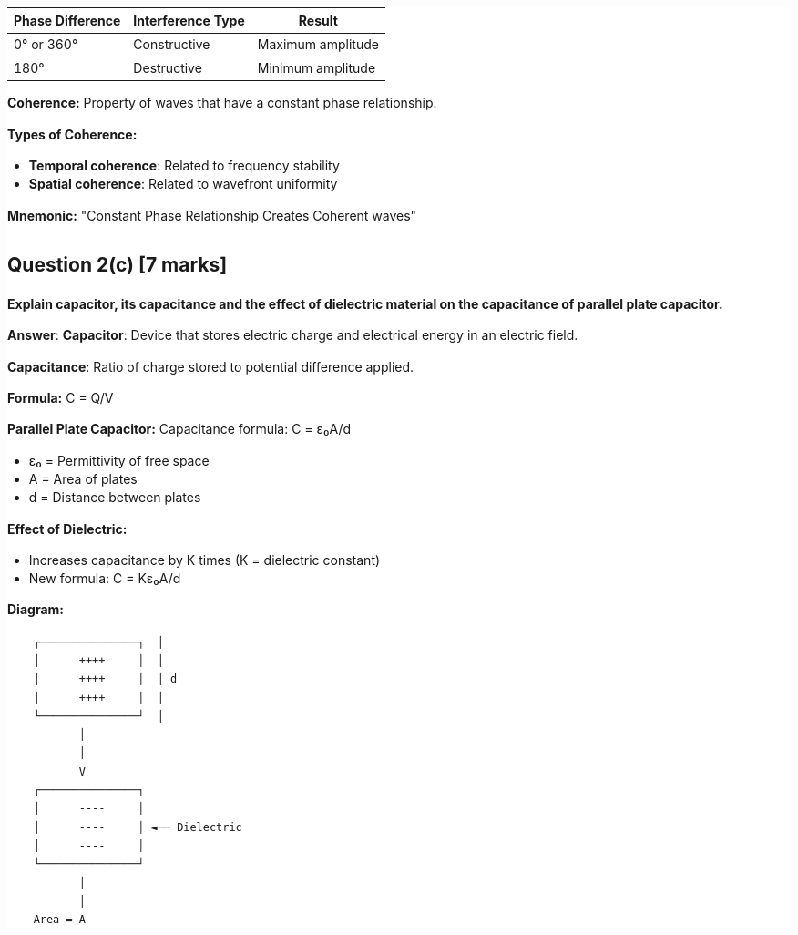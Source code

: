 | Phase Difference | Interference Type | Result |
|------------------|-------------------|--------|
| 0° or 360° | Constructive | Maximum amplitude |
| 180° | Destructive | Minimum amplitude |

**Coherence:**
Property of waves that have a constant phase relationship.

**Types of Coherence:**

- **Temporal coherence**: Related to frequency stability
- **Spatial coherence**: Related to wavefront uniformity

**Mnemonic:** "Constant Phase Relationship Creates Coherent waves"

## Question 2(c) [7 marks]

**Explain capacitor, its capacitance and the effect of dielectric material on the capacitance of parallel plate capacitor.**

**Answer**:
**Capacitor**: Device that stores electric charge and electrical energy in an electric field.

**Capacitance**: Ratio of charge stored to potential difference applied.

**Formula:** C = Q/V

**Parallel Plate Capacitor:**
Capacitance formula: C = ε₀A/d

- ε₀ = Permittivity of free space
- A = Area of plates
- d = Distance between plates

**Effect of Dielectric:**

- Increases capacitance by K times (K = dielectric constant)
- New formula: C = Kε₀A/d

**Diagram:**

```goat
    ┌───────────────┐  │
    │      ++++     │  │
    │      ++++     │  │ d
    │      ++++     │  │
    └───────────────┘  │
           │           
           │          
           V          
    ┌───────────────┐
    │      ----     │
    │      ----     │ ◄── Dielectric
    │      ----     │
    └───────────────┘
           │
           │
    Area = A
```
